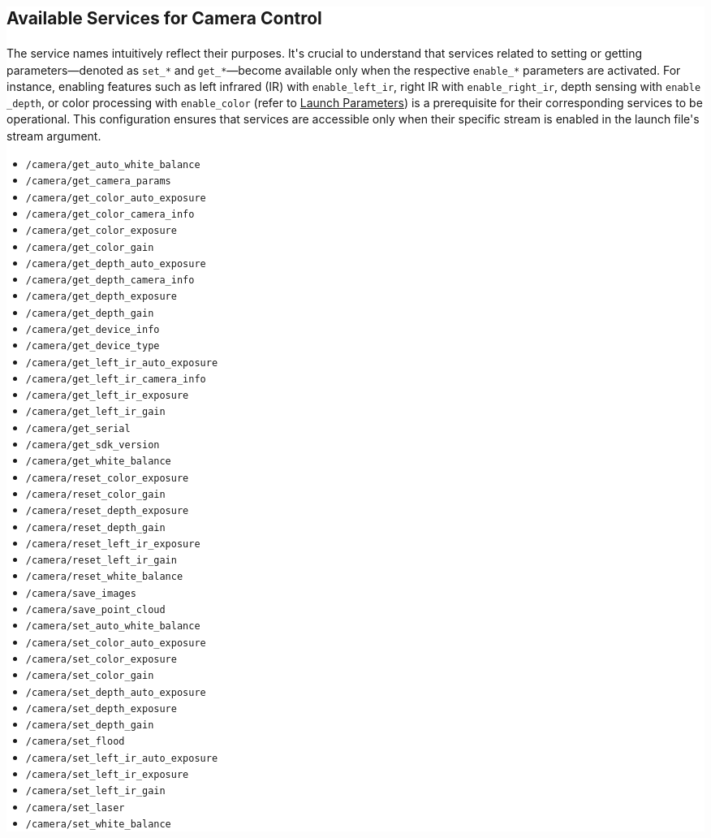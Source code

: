 ## Available Services for Camera Control

The service names intuitively reflect their purposes. It's crucial to understand that services related to setting or
getting parameters—denoted as `set_*` and `get_*`—become available only when the respective `enable_*` parameters are
activated. For instance, enabling features such as left infrared (IR) with `enable_left_ir`, right IR
with `enable_right_ir`, depth sensing with `enable_depth`, or color processing with `enable_color` (refer
to [Launch Parameters](#Launch-Parameters)) is a prerequisite for their corresponding services to be operational. This
configuration ensures that services are accessible only when their specific stream is enabled in the
launch file's stream argument.

- `/camera/get_auto_white_balance`
- `/camera/get_camera_params`
- `/camera/get_color_auto_exposure`
- `/camera/get_color_camera_info`
- `/camera/get_color_exposure`
- `/camera/get_color_gain`
- `/camera/get_depth_auto_exposure`
- `/camera/get_depth_camera_info`
- `/camera/get_depth_exposure`
- `/camera/get_depth_gain`
- `/camera/get_device_info`
- `/camera/get_device_type`
- `/camera/get_left_ir_auto_exposure`
- `/camera/get_left_ir_camera_info`
- `/camera/get_left_ir_exposure`
- `/camera/get_left_ir_gain`
- `/camera/get_serial`
- `/camera/get_sdk_version`
- `/camera/get_white_balance`
- `/camera/reset_color_exposure`
- `/camera/reset_color_gain`
- `/camera/reset_depth_exposure`
- `/camera/reset_depth_gain`
- `/camera/reset_left_ir_exposure`
- `/camera/reset_left_ir_gain`
- `/camera/reset_white_balance`
- `/camera/save_images`
- `/camera/save_point_cloud`
- `/camera/set_auto_white_balance`
- `/camera/set_color_auto_exposure`
- `/camera/set_color_exposure`
- `/camera/set_color_gain`
- `/camera/set_depth_auto_exposure`
- `/camera/set_depth_exposure`
- `/camera/set_depth_gain`
- `/camera/set_flood`
- `/camera/set_left_ir_auto_exposure`
- `/camera/set_left_ir_exposure`
- `/camera/set_left_ir_gain`
- `/camera/set_laser`
- `/camera/set_white_balance`
